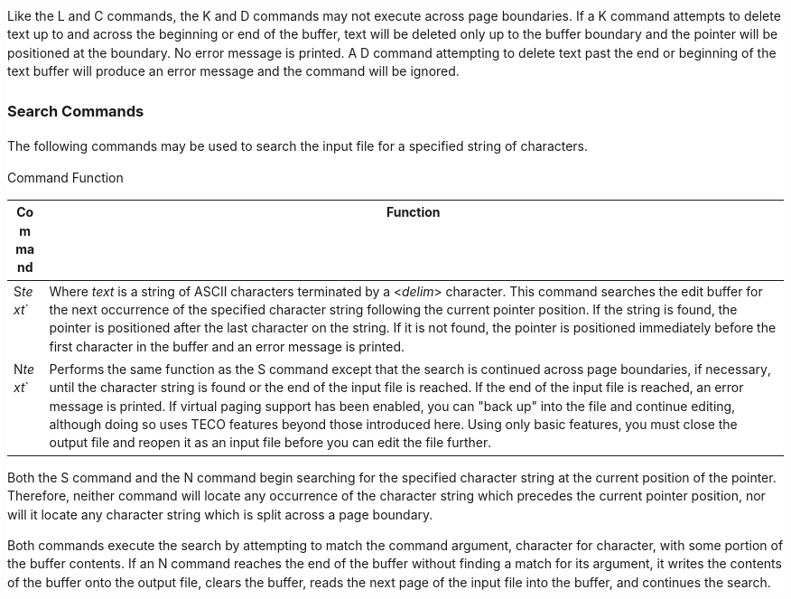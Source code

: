 Like the L and C commands, the K and D commands may not execute across
page boundaries. If a K command attempts to delete text up to and across the
beginning or end of the buffer, text will be deleted only up to the buffer boundary
and the pointer will be positioned at the boundary. No error message is printed.
A D command attempting to delete text past the end or beginning of the text
buffer will produce an error message and the command will be ignored.

### Search Commands

The following commands may be used to search the input file for a specified
string of characters.

Command Function

| Command | Function |
| ------- | -------- |
| S*text*` | Where *text* is a string of ASCII characters terminated by a \<*delim*\> character. This command searches the edit buffer for the next occurrence of the specified character string following the current pointer position. If the string is found, the pointer is positioned after the last character on the string. If it is not found, the pointer is positioned immediately before the first character in the buffer and an error message is printed. |
| N*text*` | Performs the same function as the S command except that the search is continued across page boundaries, if necessary, until the character string is found or the end of the input file is reached. If the end of the input file is reached, an error message is printed. If virtual paging support has been enabled, you can "back up" into the file and continue editing, although doing so uses TECO features beyond those introduced here. Using only basic features, you must close the output file and reopen it as an input file before you can edit the file further. |

Both the S command and the N command begin searching for the specified
character string at the current position of the pointer. Therefore, neither
command will locate any occurrence of the character string which precedes the
current pointer position, nor will it locate any character string which is split
across a page boundary.

Both commands execute the search by attempting to match the command
argument, character for character, with some portion of the buffer contents. If
an N command reaches the end of the buffer without finding a match for its
argument, it writes the contents of the buffer onto the output file, clears the
buffer, reads the next page of the input file into the buffer, and continues the
search.
